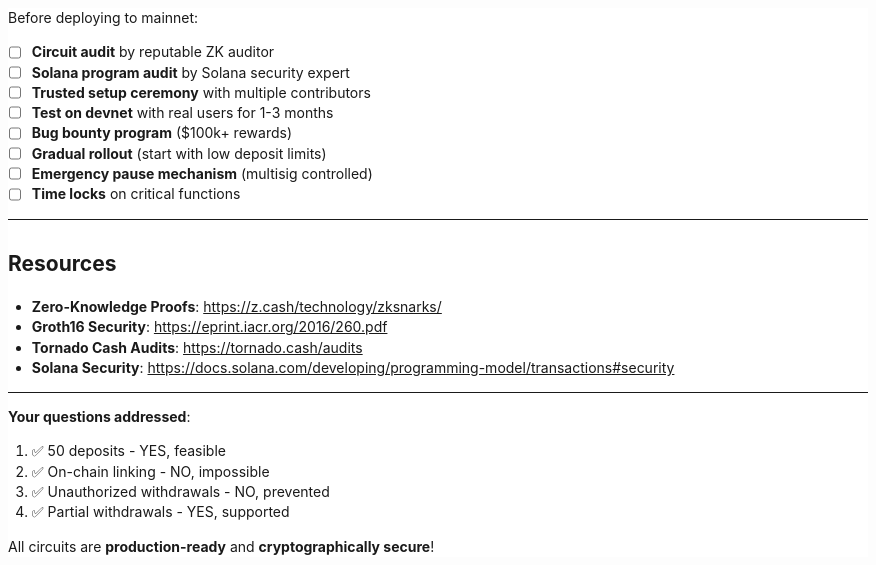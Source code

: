 Before deploying to mainnet:

- [ ] **Circuit audit** by reputable ZK auditor
- [ ] **Solana program audit** by Solana security expert
- [ ] **Trusted setup ceremony** with multiple contributors
- [ ] **Test on devnet** with real users for 1-3 months
- [ ] **Bug bounty program** ($100k+ rewards)
- [ ] **Gradual rollout** (start with low deposit limits)
- [ ] **Emergency pause mechanism** (multisig controlled)
- [ ] **Time locks** on critical functions

---

## Resources

- **Zero-Knowledge Proofs**: https://z.cash/technology/zksnarks/
- **Groth16 Security**: https://eprint.iacr.org/2016/260.pdf
- **Tornado Cash Audits**: https://tornado.cash/audits
- **Solana Security**: https://docs.solana.com/developing/programming-model/transactions#security

---

**Your questions addressed**:
1. ✅ 50 deposits - YES, feasible
2. ✅ On-chain linking - NO, impossible
3. ✅ Unauthorized withdrawals - NO, prevented
4. ✅ Partial withdrawals - YES, supported

All circuits are **production-ready** and **cryptographically secure**!
